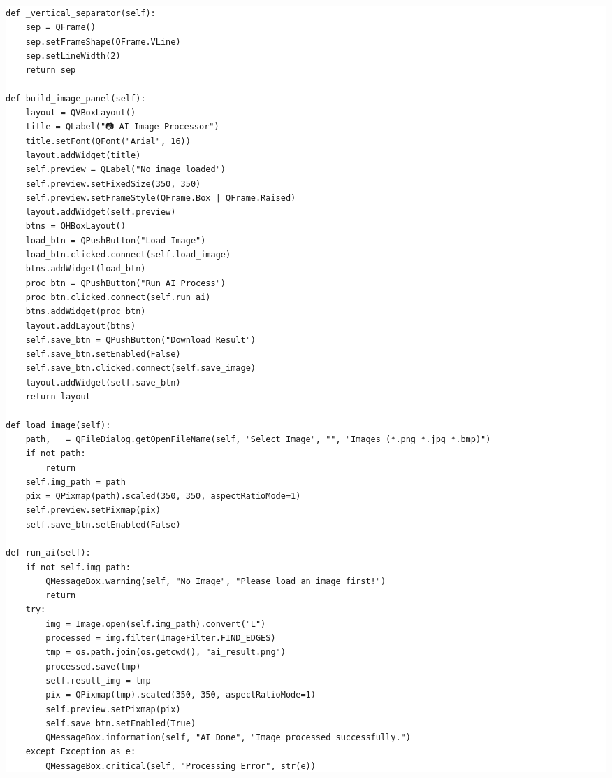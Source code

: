     def _vertical_separator(self):
        sep = QFrame()
        sep.setFrameShape(QFrame.VLine)
        sep.setLineWidth(2)
        return sep

    def build_image_panel(self):
        layout = QVBoxLayout()
        title = QLabel("📷 AI Image Processor")
        title.setFont(QFont("Arial", 16))
        layout.addWidget(title)
        self.preview = QLabel("No image loaded")
        self.preview.setFixedSize(350, 350)
        self.preview.setFrameStyle(QFrame.Box | QFrame.Raised)
        layout.addWidget(self.preview)
        btns = QHBoxLayout()
        load_btn = QPushButton("Load Image")
        load_btn.clicked.connect(self.load_image)
        btns.addWidget(load_btn)
        proc_btn = QPushButton("Run AI Process")
        proc_btn.clicked.connect(self.run_ai)
        btns.addWidget(proc_btn)
        layout.addLayout(btns)
        self.save_btn = QPushButton("Download Result")
        self.save_btn.setEnabled(False)
        self.save_btn.clicked.connect(self.save_image)
        layout.addWidget(self.save_btn)
        return layout

    def load_image(self):
        path, _ = QFileDialog.getOpenFileName(self, "Select Image", "", "Images (*.png *.jpg *.bmp)")
        if not path:
            return
        self.img_path = path
        pix = QPixmap(path).scaled(350, 350, aspectRatioMode=1)
        self.preview.setPixmap(pix)
        self.save_btn.setEnabled(False)

    def run_ai(self):
        if not self.img_path:
            QMessageBox.warning(self, "No Image", "Please load an image first!")
            return
        try:
            img = Image.open(self.img_path).convert("L")
            processed = img.filter(ImageFilter.FIND_EDGES)
            tmp = os.path.join(os.getcwd(), "ai_result.png")
            processed.save(tmp)
            self.result_img = tmp
            pix = QPixmap(tmp).scaled(350, 350, aspectRatioMode=1)
            self.preview.setPixmap(pix)
            self.save_btn.setEnabled(True)
            QMessageBox.information(self, "AI Done", "Image processed successfully.")
        except Exception as e:
            QMessageBox.critical(self, "Processing Error", str(e))
